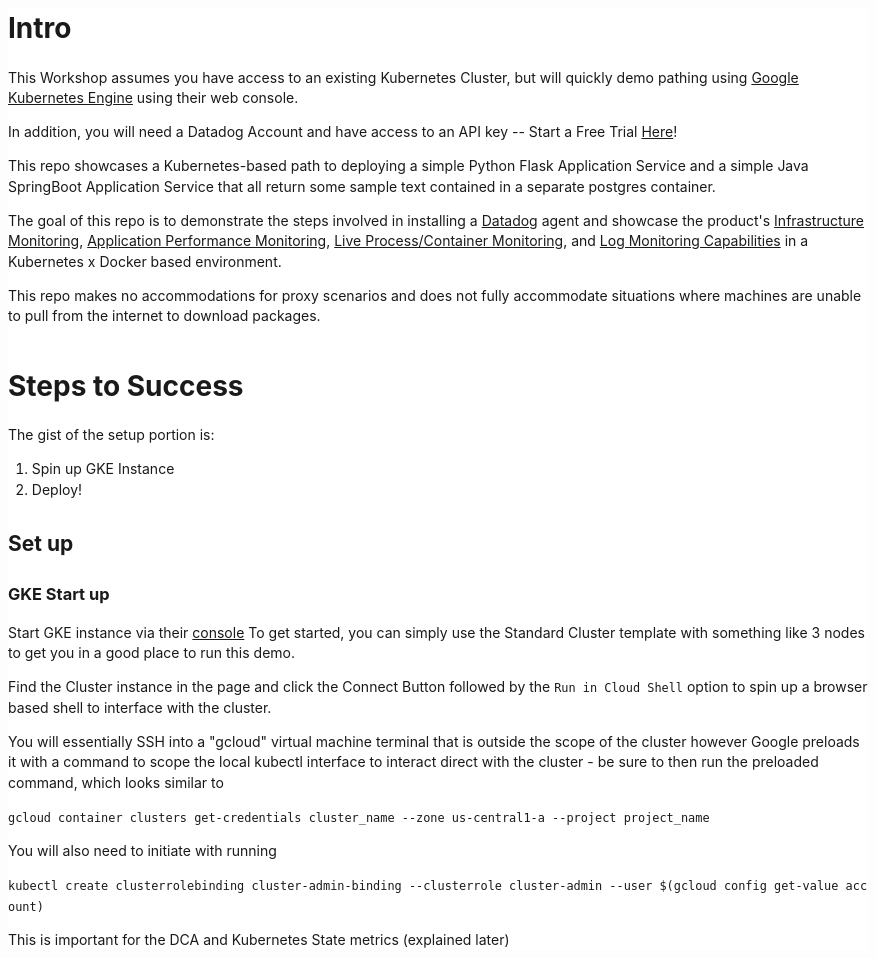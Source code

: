 
# Intro

This Workshop assumes you have access to an existing Kubernetes Cluster, but will quickly demo pathing using [Google Kubernetes Engine](https://cloud.google.com/kubernetes-engine/) using their web console.

In addition, you will need a Datadog Account and have access to an API key -- Start a Free Trial [Here](https://www.datadoghq.com/lpg6/)!

This repo showcases a Kubernetes-based path to deploying a simple Python Flask Application Service and a simple Java SpringBoot Application Service that all return some sample text contained in a separate postgres container. 

The goal of this repo is to demonstrate the steps involved in installing a [Datadog](datadoghq.com/) agent and showcase the product's [Infrastructure Monitoring](https://www.datadoghq.com/server-monitoring/), [Application Performance Monitoring](https://www.datadoghq.com/blog/announcing-apm/), [Live Process/Container Monitoring](https://www.datadoghq.com/blog/live-process-monitoring/), and [Log Monitoring Capabilities](https://www.datadoghq.com/blog/announcing-logs/) in a Kubernetes x Docker based environment.

This repo makes no accommodations for proxy scenarios and does not fully accommodate situations where machines are unable to pull from the internet to download packages.

# Steps to Success

The gist of the setup portion is:
1. Spin up GKE Instance
2. Deploy!

## Set up

### GKE Start up
Start GKE instance via their [console](https://console.cloud.google.com/kubernetes/)
To get started, you can simply use the Standard Cluster template with something like 3 nodes to get you in a good place to run this demo.

Find the Cluster instance in the page and click the Connect Button followed by the `Run in Cloud Shell` option to spin up a browser based shell to interface with the cluster.

You will essentially SSH into a "gcloud" virtual machine terminal that is outside the scope of the cluster however Google preloads it with a command to scope the local kubectl interface to interact direct with the cluster - be sure to then run the preloaded command, which looks similar to

```
gcloud container clusters get-credentials cluster_name --zone us-central1-a --project project_name
```

You will also need to initiate with running

```
kubectl create clusterrolebinding cluster-admin-binding --clusterrole cluster-admin --user $(gcloud config get-value account)
```
This is important for the DCA and Kubernetes State metrics (explained later)
